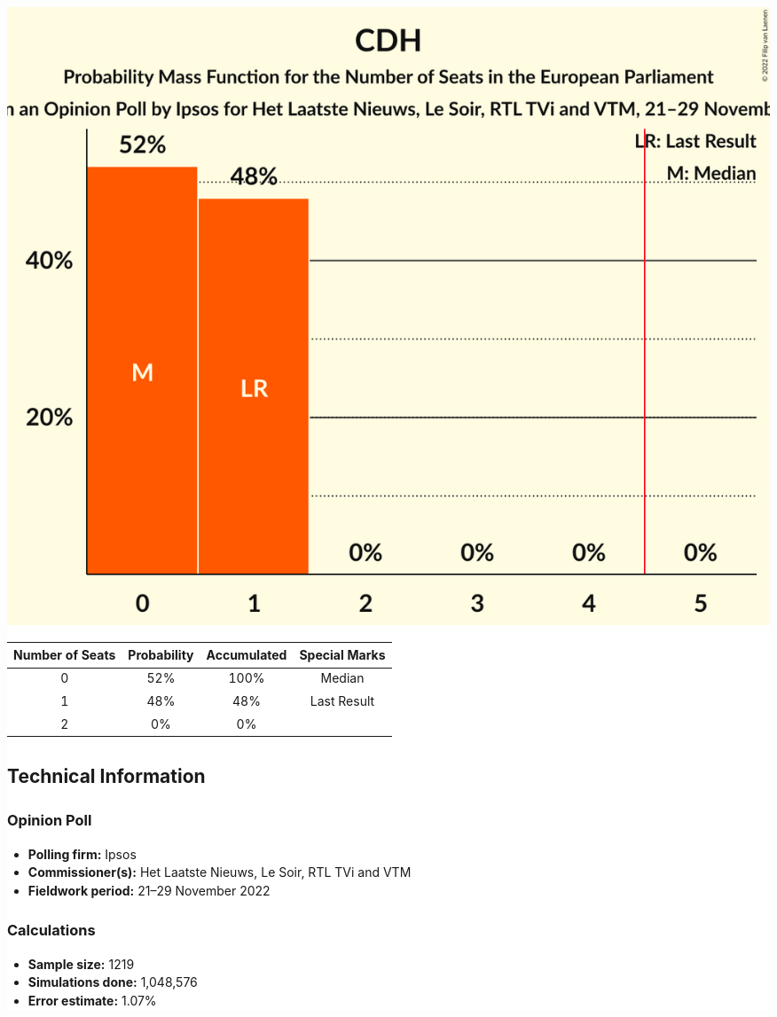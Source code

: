![Graph with seats probability mass function not yet produced](2022-11-29-Ipsos-coalitions-seats-pmf-cdh.png "Seats Probability Mass Function")

| Number of Seats | Probability | Accumulated | Special Marks |
|:---------------:|:-----------:|:-----------:|:-------------:|
| 0 | 52% | 100% | Median |
| 1 | 48% | 48% | Last Result |
| 2 | 0% | 0% |  |


## Technical Information

### Opinion Poll

+ **Polling firm:** Ipsos
+ **Commissioner(s):** Het Laatste Nieuws, Le Soir, RTL TVi and VTM
+ **Fieldwork period:** 21–29 November 2022

### Calculations

+ **Sample size:** 1219
+ **Simulations done:** 1,048,576
+ **Error estimate:** 1.07%

